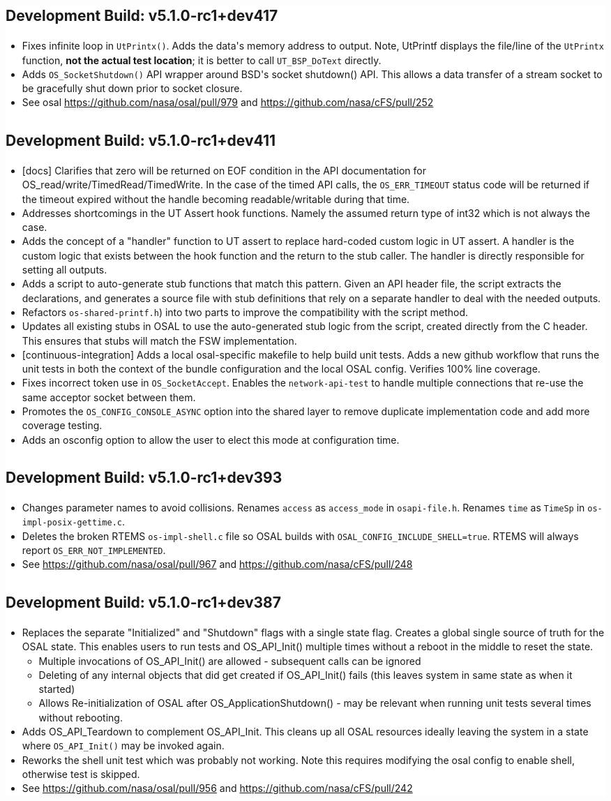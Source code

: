 ## Development Build: v5.1.0-rc1+dev417
- Fixes infinite loop  in `UtPrintx()`. Adds the data's memory address to output. Note, UtPrintf displays the file/line of the `UtPrintx` function, **not the actual test location**; it is better to call `UT_BSP_DoText` directly.
- Adds `OS_SocketShutdown()` API wrapper around BSD's socket shutdown() API. This allows a data transfer of a stream socket to be gracefully shut down prior to socket closure.
- See osal <https://github.com/nasa/osal/pull/979> and <https://github.com/nasa/cFS/pull/252>

## Development Build: v5.1.0-rc1+dev411
- [docs] Clarifies that zero will be returned on EOF condition in the API documentation for OS_read/write/TimedRead/TimedWrite. In the case of the timed API calls, the `OS_ERR_TIMEOUT` status code will be returned if the timeout expired without the handle becoming readable/writable during that time.
- Addresses shortcomings in the UT Assert hook functions. Namely the assumed return type of int32 which is not always the case.
- Adds the concept of a "handler" function to UT assert to replace hard-coded custom logic in UT assert. A handler is the custom logic that exists between the hook function and the return to the stub caller. The handler is directly responsible for setting all outputs.
- Adds a script to auto-generate stub functions that match this pattern. Given an API header file, the script extracts
the declarations, and generates a source file with stub definitions that rely on a separate handler to deal with the needed outputs.
- Refactors `os-shared-printf.h`) into two parts to improve the compatibility with the script method.
- Updates all existing stubs in OSAL to use the auto-generated stub logic from the script, created directly from the C header. This ensures that stubs will match the FSW implementation.
- [continuous-integration] Adds a local osal-specific makefile to help build unit tests. Adds a new github workflow that runs the unit tests in both the context of the bundle configuration and the local OSAL config. Verifies 100% line coverage.
- Fixes incorrect token use in `OS_SocketAccept`. Enables the `network-api-test` to handle multiple connections that re-use the same acceptor socket between them.
- Promotes the `OS_CONFIG_CONSOLE_ASYNC` option into the shared layer to remove duplicate implementation code and add more coverage testing.
- Adds an osconfig option to allow the user to elect this mode at configuration time.

## Development Build: v5.1.0-rc1+dev393
- Changes parameter names to avoid collisions. Renames `access` as `access_mode` in `osapi-file.h`. Renames `time` as `TimeSp` in `os-impl-posix-gettime.c`.
- Deletes the broken RTEMS `os-impl-shell.c` file so OSAL builds with `OSAL_CONFIG_INCLUDE_SHELL=true`. RTEMS will always report `OS_ERR_NOT_IMPLEMENTED`.
- See <https://github.com/nasa/osal/pull/967> and <https://github.com/nasa/cFS/pull/248>

## Development Build: v5.1.0-rc1+dev387
- Replaces the separate "Initialized" and "Shutdown" flags with a single state flag. Creates a global single source of truth for the OSAL state. This enables users to run tests and OS_API_Init() multiple times without a reboot in the middle to reset the state.
  - Multiple invocations of OS_API_Init() are allowed - subsequent calls can be ignored
  - Deleting of any internal objects that did get created if OS_API_Init() fails (this leaves system in same state as when it started)
  - Allows Re-initialization of OSAL after OS_ApplicationShutdown() - may be relevant when running unit tests several times without rebooting.
- Adds OS_API_Teardown to complement OS_API_Init. This cleans up all OSAL resources ideally leaving the system in a state where `OS_API_Init()` may be invoked again.
- Reworks the shell unit test which was probably not working. Note this requires modifying the osal config to enable shell, otherwise test is skipped.
- See <https://github.com/nasa/osal/pull/956> and <https://github.com/nasa/cFS/pull/242>
